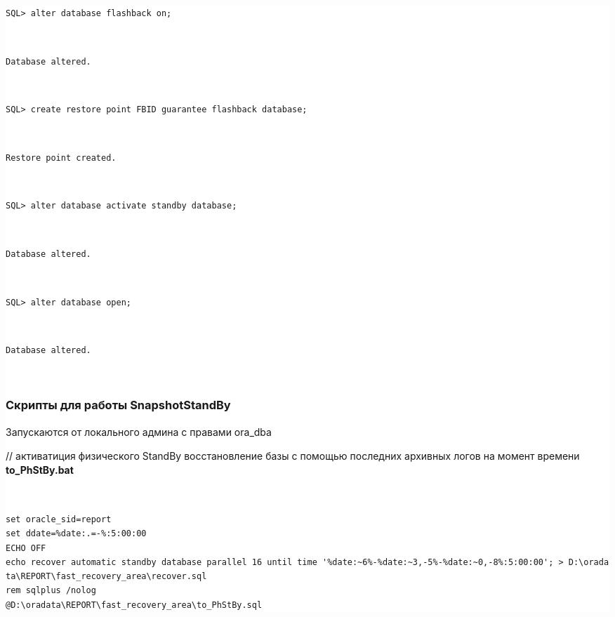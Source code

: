```
SQL> alter database flashback on;
```

<br/>

```
Database altered.
```

<br/>

```
SQL> create restore point FBID guarantee flashback database;
```

<br/>

```
Restore point created.
```

<br/>

```
SQL> alter database activate standby database;
```

<br/>

```
Database altered.
```

<br/>

```
SQL> alter database open;
```

<br/>

```
Database altered.
```

<br/>

### Скрипты для работы SnapshotStandBy

Запускаются от локального админа с правами ora_dba

// активатиция физического StandBy восстановление базы с помощью последних архивных логов на момент времени  
**to_PhStBy.bat**

<br/>

```
set oracle_sid=report
set ddate=%date:.=-%:5:00:00
ECHO OFF
echo recover automatic standby database parallel 16 until time '%date:~6%-%date:~3,-5%-%date:~0,-8%:5:00:00'; > D:\oradata\REPORT\fast_recovery_area\recover.sql
rem sqlplus /nolog
@D:\oradata\REPORT\fast_recovery_area\to_PhStBy.sql
```
